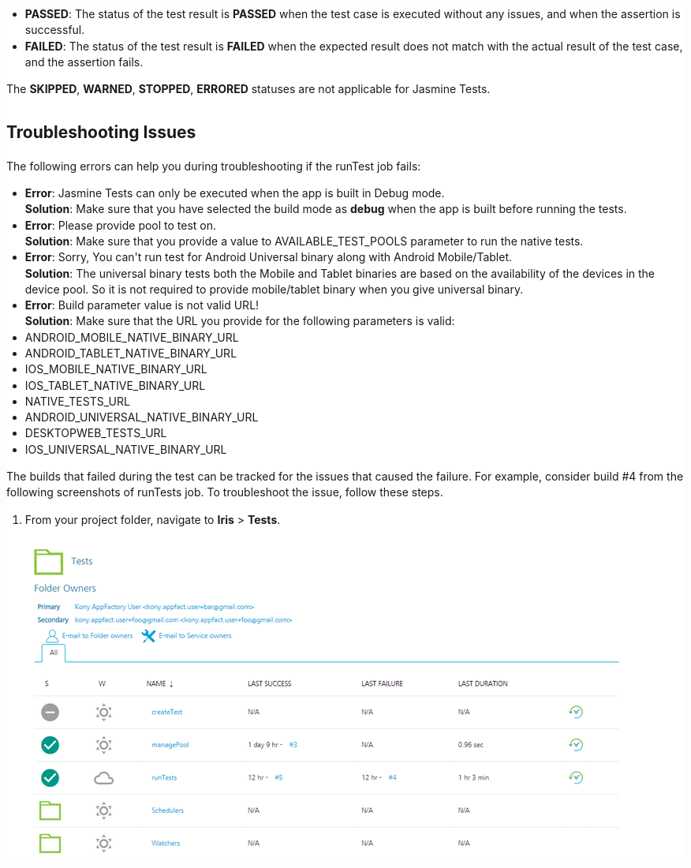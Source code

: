 *   **PASSED**: The status of the test result is **PASSED** when the test case is executed without any issues, and when the assertion is successful.
*   **FAILED**: The status of the test result is **FAILED** when the expected result does not match with the actual result of the test case, and the assertion fails.

The **SKIPPED**, **WARNED**, **STOPPED**, **ERRORED** statuses are not applicable for Jasmine Tests.

## <a name="Troubles"></a>Troubleshooting Issues

The following errors can help you during troubleshooting if the runTest job fails:

*   **Error**: Jasmine Tests can only be executed when the app is built in Debug mode.  
**Solution**: Make sure that you have selected the build mode as **debug** when the app is built before running the tests.
*   **Error**: Please provide pool to test on.  
**Solution**: Make sure that you provide a value to AVAILABLE_TEST_POOLS parameter to run the native tests.
*   **Error**: Sorry, You can't run test for Android Universal binary along with Android Mobile/Tablet.  
**Solution**: The universal binary tests both the Mobile and Tablet binaries are based on the availability of the devices in the device pool. So it is not required to provide mobile/tablet binary when you give universal binary.
*   **Error**: Build parameter <parameter name> value is not valid URL!  
**Solution**: Make sure that the URL you provide for the following parameters is valid:
*   ANDROID_MOBILE_NATIVE_BINARY_URL
*   ANDROID_TABLET_NATIVE_BINARY_URL
*   IOS_MOBILE_NATIVE_BINARY_URL
*   IOS_TABLET_NATIVE_BINARY_URL
*   NATIVE_TESTS_URL
*   ANDROID_UNIVERSAL_NATIVE_BINARY_URL
*   DESKTOPWEB_TESTS_URL
*   IOS_UNIVERSAL_NATIVE_BINARY_URL

The builds that failed during the test can be tracked for the issues that caused the failure. For example, consider build #4 from the following screenshots of runTests job. To troubleshoot the issue, follow these steps.

1.  From your project folder, navigate to **Iris** > **Tests**.

    ![](Resources/Images/TA_TestsFolderStructure.png)
